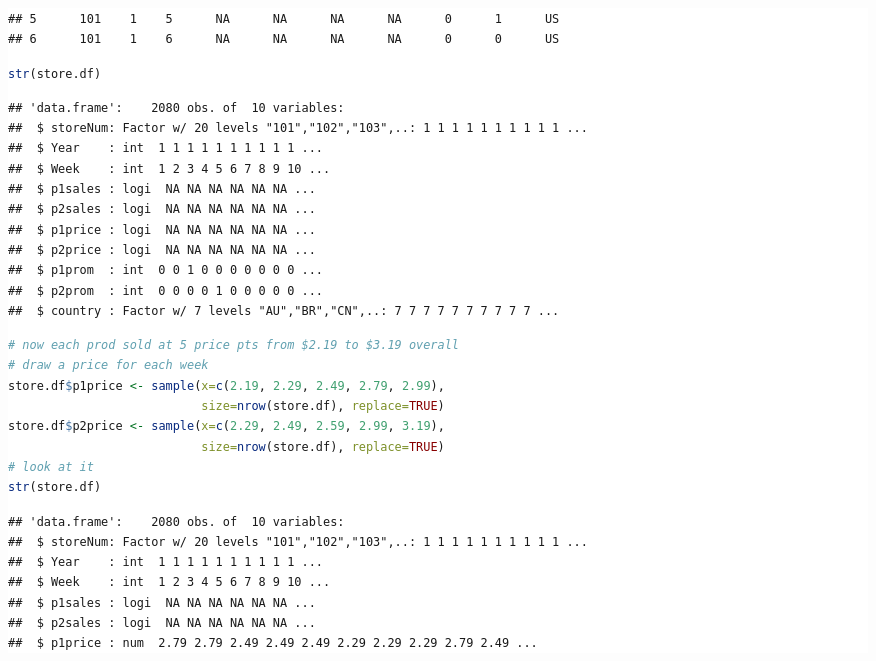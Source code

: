     ## 5      101    1    5      NA      NA      NA      NA      0      1      US
    ## 6      101    1    6      NA      NA      NA      NA      0      0      US

``` r
str(store.df)
```

    ## 'data.frame':    2080 obs. of  10 variables:
    ##  $ storeNum: Factor w/ 20 levels "101","102","103",..: 1 1 1 1 1 1 1 1 1 1 ...
    ##  $ Year    : int  1 1 1 1 1 1 1 1 1 1 ...
    ##  $ Week    : int  1 2 3 4 5 6 7 8 9 10 ...
    ##  $ p1sales : logi  NA NA NA NA NA NA ...
    ##  $ p2sales : logi  NA NA NA NA NA NA ...
    ##  $ p1price : logi  NA NA NA NA NA NA ...
    ##  $ p2price : logi  NA NA NA NA NA NA ...
    ##  $ p1prom  : int  0 0 1 0 0 0 0 0 0 0 ...
    ##  $ p2prom  : int  0 0 0 0 1 0 0 0 0 0 ...
    ##  $ country : Factor w/ 7 levels "AU","BR","CN",..: 7 7 7 7 7 7 7 7 7 7 ...

``` r
# now each prod sold at 5 price pts from $2.19 to $3.19 overall
# draw a price for each week 
store.df$p1price <- sample(x=c(2.19, 2.29, 2.49, 2.79, 2.99),
                           size=nrow(store.df), replace=TRUE)
store.df$p2price <- sample(x=c(2.29, 2.49, 2.59, 2.99, 3.19),
                           size=nrow(store.df), replace=TRUE)
# look at it
str(store.df)
```

    ## 'data.frame':    2080 obs. of  10 variables:
    ##  $ storeNum: Factor w/ 20 levels "101","102","103",..: 1 1 1 1 1 1 1 1 1 1 ...
    ##  $ Year    : int  1 1 1 1 1 1 1 1 1 1 ...
    ##  $ Week    : int  1 2 3 4 5 6 7 8 9 10 ...
    ##  $ p1sales : logi  NA NA NA NA NA NA ...
    ##  $ p2sales : logi  NA NA NA NA NA NA ...
    ##  $ p1price : num  2.79 2.79 2.49 2.49 2.49 2.29 2.29 2.29 2.79 2.49 ...